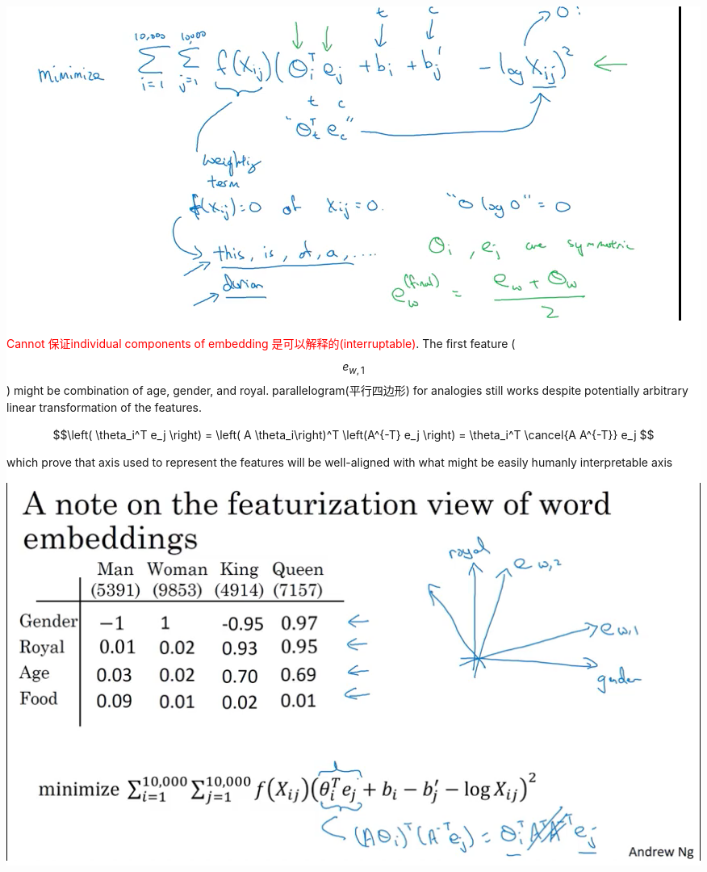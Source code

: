 ![](/img/post/Deep_Learning-Sequence_Model_note/week2pic7.png)

<span style="color:red">Cannot 保证individual components of embedding 是可以解释的(interruptable)</span>. The first feature ($$e_{w,1}$$) might be combination of age, gender, and royal. parallelogram(平行四边形) for analogies still works despite potentially arbitrary linear transformation of the features.


$$\left( \theta_i^T e_j \right) = \left( A \theta_i\right)^T \left(A^{-T} e_j  \right) = \theta_i^T \cancel{A A^{-T}} e_j  $$

which prove that axis used to represent the features will be well-aligned with what might be easily humanly interpretable axis


![](/img/post/Deep_Learning-Sequence_Model_note/week2pic8.png)

